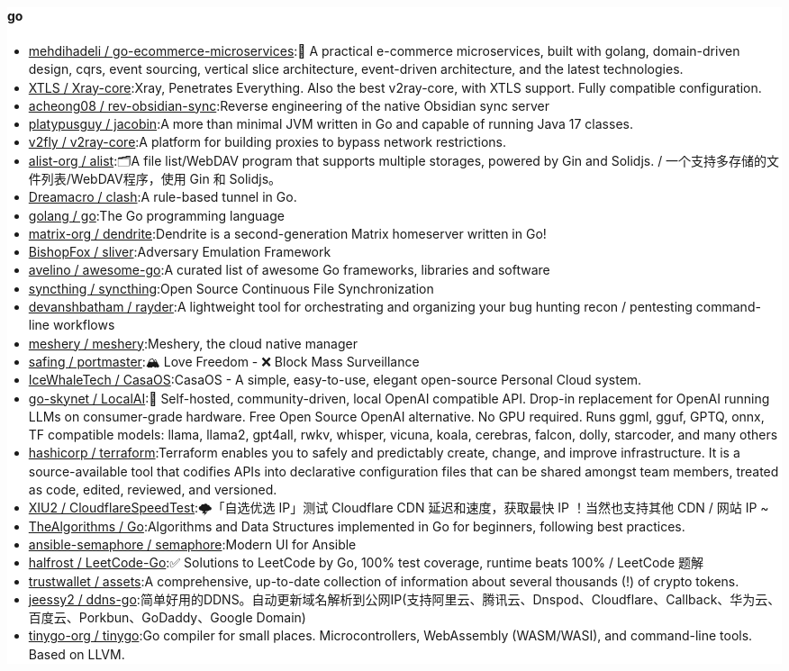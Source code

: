 #### go
* [mehdihadeli / go-ecommerce-microservices](https://github.com/mehdihadeli/go-ecommerce-microservices):🧺 A practical e-commerce microservices, built with golang, domain-driven design, cqrs, event sourcing, vertical slice architecture, event-driven architecture, and the latest technologies.
* [XTLS / Xray-core](https://github.com/XTLS/Xray-core):Xray, Penetrates Everything. Also the best v2ray-core, with XTLS support. Fully compatible configuration.
* [acheong08 / rev-obsidian-sync](https://github.com/acheong08/rev-obsidian-sync):Reverse engineering of the native Obsidian sync server
* [platypusguy / jacobin](https://github.com/platypusguy/jacobin):A more than minimal JVM written in Go and capable of running Java 17 classes.
* [v2fly / v2ray-core](https://github.com/v2fly/v2ray-core):A platform for building proxies to bypass network restrictions.
* [alist-org / alist](https://github.com/alist-org/alist):🗂️A file list/WebDAV program that supports multiple storages, powered by Gin and Solidjs. / 一个支持多存储的文件列表/WebDAV程序，使用 Gin 和 Solidjs。
* [Dreamacro / clash](https://github.com/Dreamacro/clash):A rule-based tunnel in Go.
* [golang / go](https://github.com/golang/go):The Go programming language
* [matrix-org / dendrite](https://github.com/matrix-org/dendrite):Dendrite is a second-generation Matrix homeserver written in Go!
* [BishopFox / sliver](https://github.com/BishopFox/sliver):Adversary Emulation Framework
* [avelino / awesome-go](https://github.com/avelino/awesome-go):A curated list of awesome Go frameworks, libraries and software
* [syncthing / syncthing](https://github.com/syncthing/syncthing):Open Source Continuous File Synchronization
* [devanshbatham / rayder](https://github.com/devanshbatham/rayder):A lightweight tool for orchestrating and organizing your bug hunting recon / pentesting command-line workflows
* [meshery / meshery](https://github.com/meshery/meshery):Meshery, the cloud native manager
* [safing / portmaster](https://github.com/safing/portmaster):🏔 Love Freedom - ❌ Block Mass Surveillance
* [IceWhaleTech / CasaOS](https://github.com/IceWhaleTech/CasaOS):CasaOS - A simple, easy-to-use, elegant open-source Personal Cloud system.
* [go-skynet / LocalAI](https://github.com/go-skynet/LocalAI):🤖 Self-hosted, community-driven, local OpenAI compatible API. Drop-in replacement for OpenAI running LLMs on consumer-grade hardware. Free Open Source OpenAI alternative. No GPU required. Runs ggml, gguf, GPTQ, onnx, TF compatible models: llama, llama2, gpt4all, rwkv, whisper, vicuna, koala, cerebras, falcon, dolly, starcoder, and many others
* [hashicorp / terraform](https://github.com/hashicorp/terraform):Terraform enables you to safely and predictably create, change, and improve infrastructure. It is a source-available tool that codifies APIs into declarative configuration files that can be shared amongst team members, treated as code, edited, reviewed, and versioned.
* [XIU2 / CloudflareSpeedTest](https://github.com/XIU2/CloudflareSpeedTest):🌩「自选优选 IP」测试 Cloudflare CDN 延迟和速度，获取最快 IP ！当然也支持其他 CDN / 网站 IP ~
* [TheAlgorithms / Go](https://github.com/TheAlgorithms/Go):Algorithms and Data Structures implemented in Go for beginners, following best practices.
* [ansible-semaphore / semaphore](https://github.com/ansible-semaphore/semaphore):Modern UI for Ansible
* [halfrost / LeetCode-Go](https://github.com/halfrost/LeetCode-Go):✅ Solutions to LeetCode by Go, 100% test coverage, runtime beats 100% / LeetCode 题解
* [trustwallet / assets](https://github.com/trustwallet/assets):A comprehensive, up-to-date collection of information about several thousands (!) of crypto tokens.
* [jeessy2 / ddns-go](https://github.com/jeessy2/ddns-go):简单好用的DDNS。自动更新域名解析到公网IP(支持阿里云、腾讯云、Dnspod、Cloudflare、Callback、华为云、百度云、Porkbun、GoDaddy、Google Domain)
* [tinygo-org / tinygo](https://github.com/tinygo-org/tinygo):Go compiler for small places. Microcontrollers, WebAssembly (WASM/WASI), and command-line tools. Based on LLVM.
